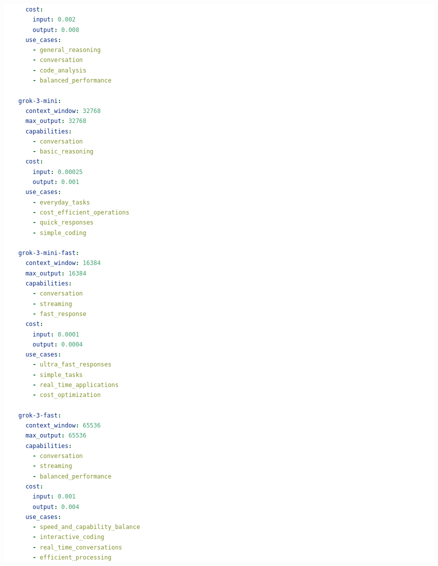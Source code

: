 ```yaml
      cost:
        input: 0.002
        output: 0.008
      use_cases:
        - general_reasoning
        - conversation
        - code_analysis
        - balanced_performance

    grok-3-mini:
      context_window: 32768
      max_output: 32768
      capabilities:
        - conversation
        - basic_reasoning
      cost:
        input: 0.00025
        output: 0.001
      use_cases:
        - everyday_tasks
        - cost_efficient_operations
        - quick_responses
        - simple_coding

    grok-3-mini-fast:
      context_window: 16384
      max_output: 16384
      capabilities:
        - conversation
        - streaming
        - fast_response
      cost:
        input: 0.0001
        output: 0.0004
      use_cases:
        - ultra_fast_responses
        - simple_tasks
        - real_time_applications
        - cost_optimization

    grok-3-fast:
      context_window: 65536
      max_output: 65536
      capabilities:
        - conversation
        - streaming
        - balanced_performance
      cost:
        input: 0.001
        output: 0.004
      use_cases:
        - speed_and_capability_balance
        - interactive_coding
        - real_time_conversations
        - efficient_processing
```
